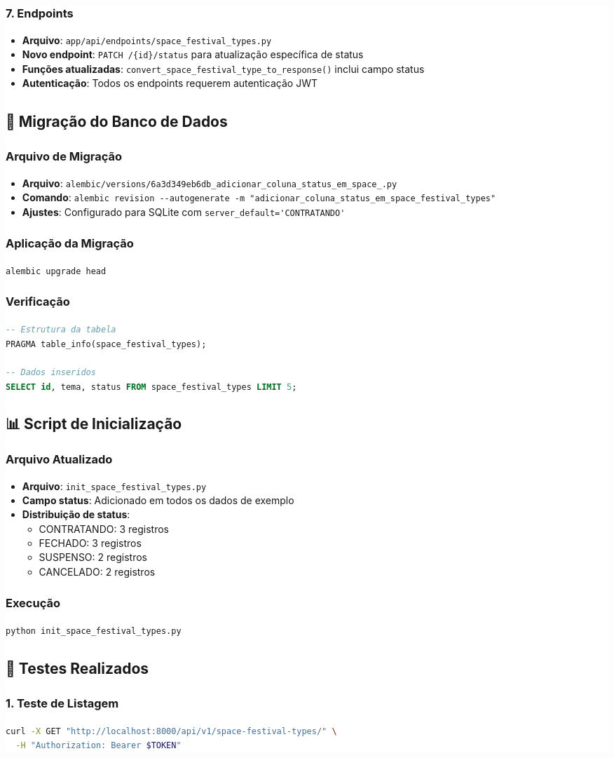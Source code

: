 ### 7. Endpoints
- **Arquivo**: `app/api/endpoints/space_festival_types.py`
- **Novo endpoint**: `PATCH /{id}/status` para atualização específica de status
- **Funções atualizadas**: `convert_space_festival_type_to_response()` inclui campo status
- **Autenticação**: Todos os endpoints requerem autenticação JWT

## 🔄 Migração do Banco de Dados

### Arquivo de Migração
- **Arquivo**: `alembic/versions/6a3d349eb6db_adicionar_coluna_status_em_space_.py`
- **Comando**: `alembic revision --autogenerate -m "adicionar_coluna_status_em_space_festival_types"`
- **Ajustes**: Configurado para SQLite com `server_default='CONTRATANDO'`

### Aplicação da Migração
```bash
alembic upgrade head
```

### Verificação
```sql
-- Estrutura da tabela
PRAGMA table_info(space_festival_types);

-- Dados inseridos
SELECT id, tema, status FROM space_festival_types LIMIT 5;
```

## 📊 Script de Inicialização

### Arquivo Atualizado
- **Arquivo**: `init_space_festival_types.py`
- **Campo status**: Adicionado em todos os dados de exemplo
- **Distribuição de status**:
  - CONTRATANDO: 3 registros
  - FECHADO: 3 registros
  - SUSPENSO: 2 registros
  - CANCELADO: 2 registros

### Execução
```bash
python init_space_festival_types.py
```

## 🧪 Testes Realizados

### 1. Teste de Listagem
```bash
curl -X GET "http://localhost:8000/api/v1/space-festival-types/" \
  -H "Authorization: Bearer $TOKEN"
```
